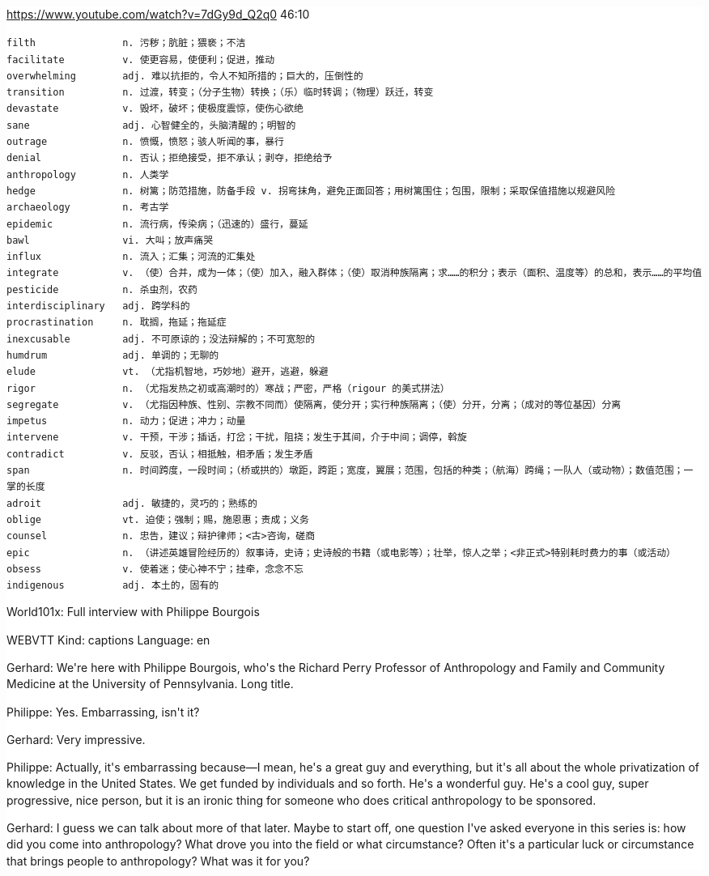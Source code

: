 https://www.youtube.com/watch?v=7dGy9d_Q2q0
46:10 
```
filth               n. 污秽；肮脏；猥亵；不洁
facilitate          v. 使更容易，使便利；促进，推动
overwhelming        adj. 难以抗拒的，令人不知所措的；巨大的，压倒性的
transition          n. 过渡，转变；（分子生物）转换；（乐）临时转调；（物理）跃迁，转变
devastate           v. 毁坏，破坏；使极度震惊，使伤心欲绝
sane                adj. 心智健全的，头脑清醒的；明智的
outrage             n. 愤慨，愤怒；骇人听闻的事，暴行
denial              n. 否认；拒绝接受，拒不承认；剥夺，拒绝给予
anthropology        n. 人类学
hedge               n. 树篱；防范措施，防备手段 v. 拐弯抹角，避免正面回答；用树篱围住；包围，限制；采取保值措施以规避风险  
archaeology         n. 考古学
epidemic            n. 流行病，传染病；（迅速的）盛行，蔓延
bawl                vi. 大叫；放声痛哭
influx              n. 流入；汇集；河流的汇集处        
integrate           v. （使）合并，成为一体；（使）加入，融入群体；（使）取消种族隔离；求……的积分；表示（面积、温度等）的总和，表示……的平均值
pesticide           n. 杀虫剂，农药
interdisciplinary   adj. 跨学科的
procrastination     n. 耽搁，拖延；拖延症
inexcusable         adj. 不可原谅的；没法辩解的；不可宽恕的
humdrum             adj. 单调的；无聊的
elude               vt. （尤指机智地，巧妙地）避开，逃避，躲避
rigor               n. （尤指发热之初或高潮时的）寒战；严密，严格（rigour 的美式拼法）
segregate           v. （尤指因种族、性别、宗教不同而）使隔离，使分开；实行种族隔离；（使）分开，分离；（成对的等位基因）分离
impetus             n. 动力；促进；冲力；动量
intervene           v. 干预，干涉；插话，打岔；干扰，阻挠；发生于其间，介于中间；调停，斡旋
contradict          v. 反驳，否认；相抵触，相矛盾；发生矛盾
span                n. 时间跨度，一段时间；（桥或拱的）墩距，跨距；宽度，翼展；范围，包括的种类；（航海）跨绳；一队人（或动物）；数值范围；一掌的长度
adroit              adj. 敏捷的，灵巧的；熟练的  
oblige              vt. 迫使；强制；赐，施恩惠；责成；义务
counsel             n. 忠告，建议；辩护律师；<古>咨询，磋商
epic                n. （讲述英雄冒险经历的）叙事诗，史诗；史诗般的书籍（或电影等）；壮举，惊人之举；<非正式>特别耗时费力的事（或活动）
obsess              v. 使着迷；使心神不宁；挂牵，念念不忘
indigenous          adj. 本土的，固有的
```

World101x: Full interview with Philippe Bourgois

WEBVTT Kind: captions Language: en 

Gerhard: We're here with Philippe Bourgois, who's the Richard Perry Professor of Anthropology and Family and Community Medicine at the University of Pennsylvania. Long title. 

Philippe: Yes. Embarrassing, isn't it? 

Gerhard: Very impressive. 

Philippe: Actually, it's embarrassing because—I mean, he's a great guy and everything, but it's all about the whole privatization of knowledge in the United States. We get funded by individuals and so forth. He's a wonderful guy. He's a cool guy, super progressive, nice person, but it is an ironic thing for someone who does critical anthropology to be sponsored. 

Gerhard: I guess we can talk about more of that later. Maybe to start off, one question I've asked everyone in this series is: how did you come into anthropology? What drove you into the field or what circumstance? Often it's a particular luck or circumstance that brings people to anthropology? What was it for you? 

